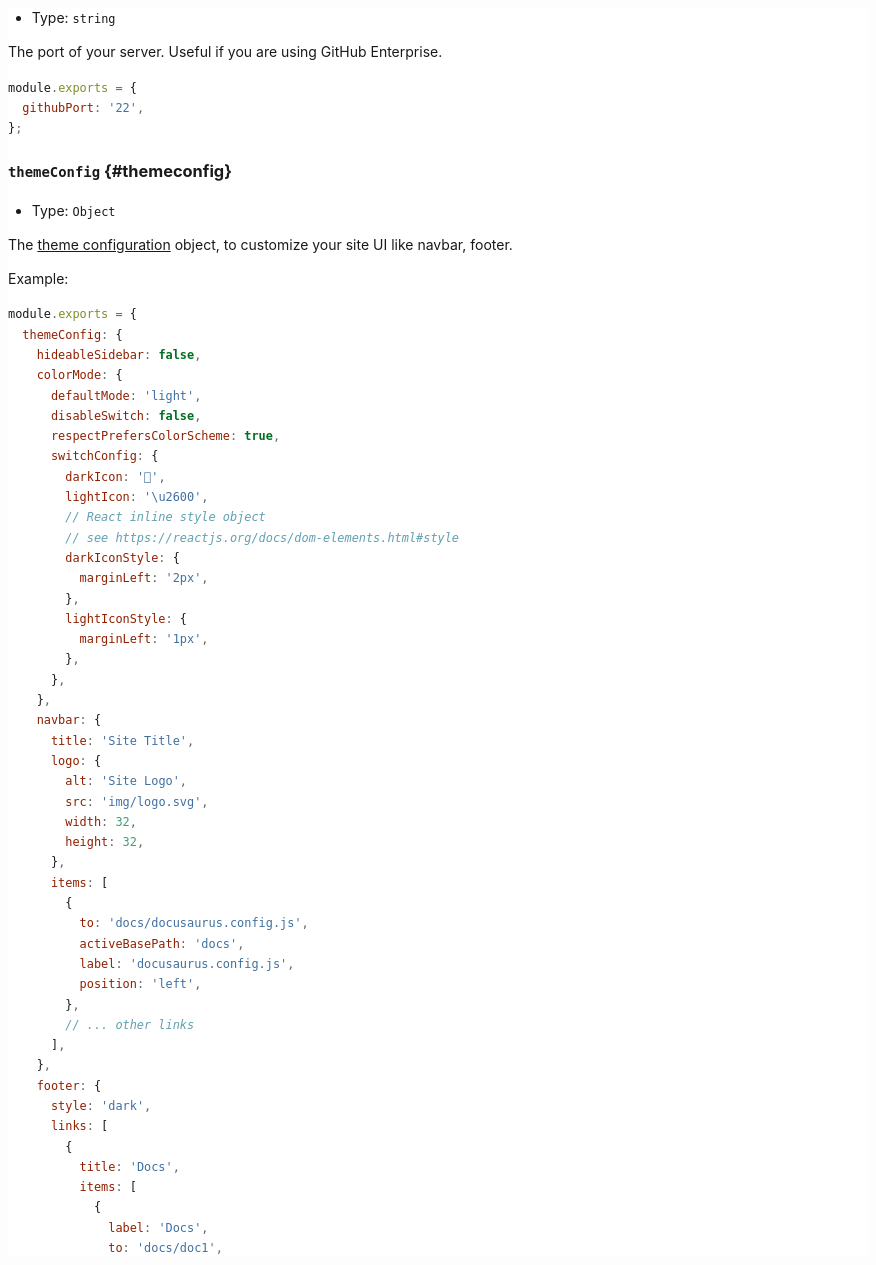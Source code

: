 - Type: `string`

The port of your server. Useful if you are using GitHub Enterprise.

```js title="docusaurus.config.js"
module.exports = {
  githubPort: '22',
};
```

### `themeConfig` {#themeconfig}

- Type: `Object`

The [theme configuration](./themes/theme-configuration.md) object, to customize your site UI like navbar, footer.

Example:

```js title="docusaurus.config.js"
module.exports = {
  themeConfig: {
    hideableSidebar: false,
    colorMode: {
      defaultMode: 'light',
      disableSwitch: false,
      respectPrefersColorScheme: true,
      switchConfig: {
        darkIcon: '🌙',
        lightIcon: '\u2600',
        // React inline style object
        // see https://reactjs.org/docs/dom-elements.html#style
        darkIconStyle: {
          marginLeft: '2px',
        },
        lightIconStyle: {
          marginLeft: '1px',
        },
      },
    },
    navbar: {
      title: 'Site Title',
      logo: {
        alt: 'Site Logo',
        src: 'img/logo.svg',
        width: 32,
        height: 32,
      },
      items: [
        {
          to: 'docs/docusaurus.config.js',
          activeBasePath: 'docs',
          label: 'docusaurus.config.js',
          position: 'left',
        },
        // ... other links
      ],
    },
    footer: {
      style: 'dark',
      links: [
        {
          title: 'Docs',
          items: [
            {
              label: 'Docs',
              to: 'docs/doc1',
```